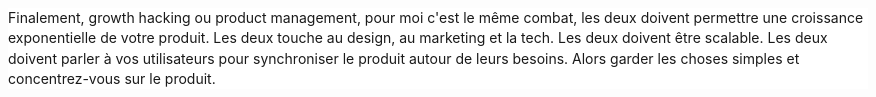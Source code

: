 Finalement, growth hacking ou product management, pour moi c'est le même combat, les deux doivent permettre une croissance exponentielle de votre produit. Les deux touche au design, au marketing et la tech. Les deux doivent être scalable. Les deux doivent parler à vos utilisateurs pour synchroniser le produit autour de leurs besoins. Alors garder les choses simples et concentrez-vous sur le produit.
